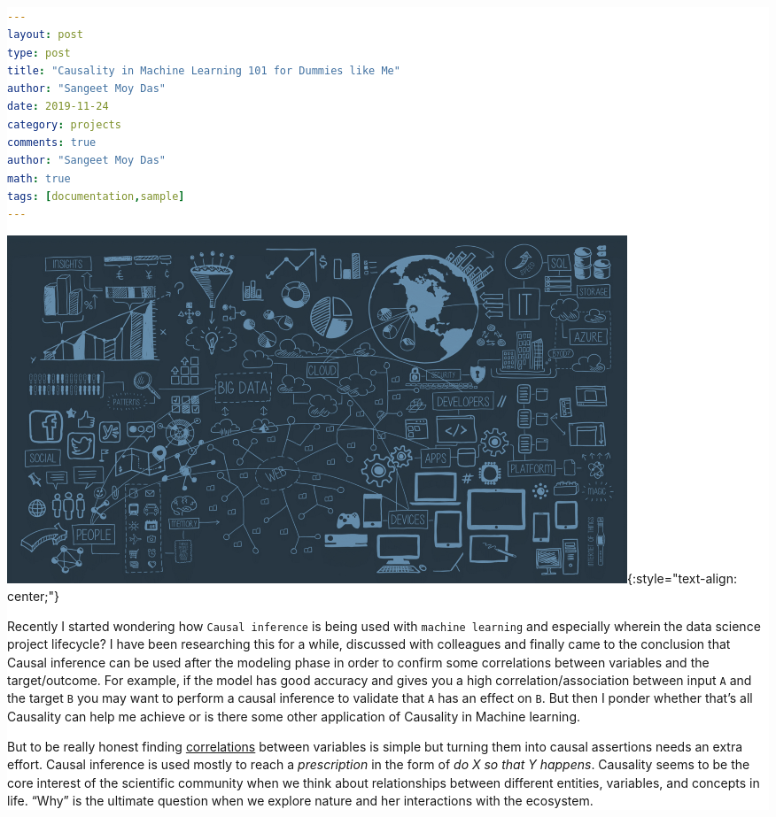 ```yaml
---
layout: post
type: post
title: "Causality in Machine Learning 101 for Dummies like Me"
author: "Sangeet Moy Das"
date: 2019-11-24
category: projects
comments: true
author: "Sangeet Moy Das"
math: true
tags: [documentation,sample]
---
```


![](/projects/assets/causality.png){:style="text-align: center;"}

Recently I started wondering how `Causal inference` is being used with `machine learning` and especially wherein the data science project
lifecycle? I have been researching this for a while, discussed with
colleagues and finally came to the conclusion that Causal inference can
be used after the modeling phase in order to confirm some correlations
between variables and the target/outcome. For example, if the model has
good accuracy and gives you a high correlation/association between input
`A` and the target `B` you may want to perform a causal inference to validate
that `A` has an effect on
`B`. But then I ponder whether that’s all
Causality can help me achieve or is there some other application of
Causality in Machine learning.

But to be really honest finding
[correlations](https://en.wikipedia.org/wiki/Correlation_and_dependence)
between variables is simple but turning them into causal assertions
needs an extra effort. Causal inference is used mostly to reach a
*prescription* in the form of *do X so that Y happens*. Causality seems
to be the core interest of the scientific community when we think about
relationships between different entities, variables, and concepts in
life. “Why” is the ultimate question when we explore nature and her
interactions with the ecosystem.
